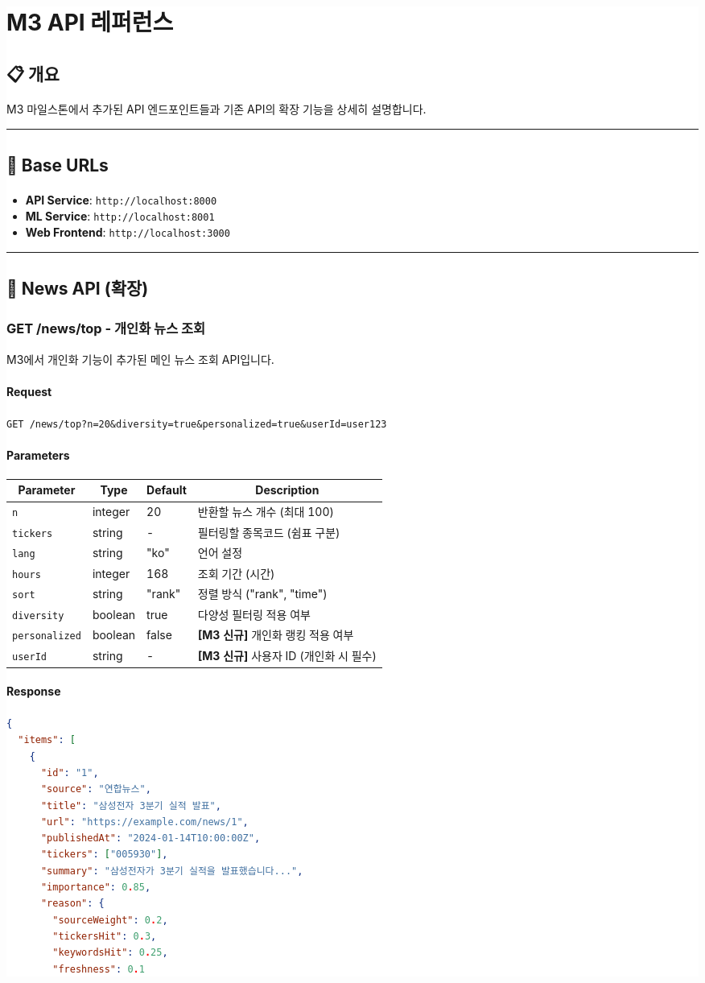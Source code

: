 # M3 API 레퍼런스

## 📋 개요

M3 마일스톤에서 추가된 API 엔드포인트들과 기존 API의 확장 기능을 상세히 설명합니다.

---

## 🎯 Base URLs

- **API Service**: `http://localhost:8000`
- **ML Service**: `http://localhost:8001`
- **Web Frontend**: `http://localhost:3000`

---

## 📰 News API (확장)

### GET /news/top - 개인화 뉴스 조회

M3에서 개인화 기능이 추가된 메인 뉴스 조회 API입니다.

#### Request
```http
GET /news/top?n=20&diversity=true&personalized=true&userId=user123
```

#### Parameters
| Parameter | Type | Default | Description |
|-----------|------|---------|-------------|
| `n` | integer | 20 | 반환할 뉴스 개수 (최대 100) |
| `tickers` | string | - | 필터링할 종목코드 (쉼표 구분) |
| `lang` | string | "ko" | 언어 설정 |
| `hours` | integer | 168 | 조회 기간 (시간) |
| `sort` | string | "rank" | 정렬 방식 ("rank", "time") |
| `diversity` | boolean | true | 다양성 필터링 적용 여부 |
| `personalized` | boolean | false | **[M3 신규]** 개인화 랭킹 적용 여부 |
| `userId` | string | - | **[M3 신규]** 사용자 ID (개인화 시 필수) |

#### Response
```json
{
  "items": [
    {
      "id": "1",
      "source": "연합뉴스",
      "title": "삼성전자 3분기 실적 발표",
      "url": "https://example.com/news/1",
      "publishedAt": "2024-01-14T10:00:00Z",
      "tickers": ["005930"],
      "summary": "삼성전자가 3분기 실적을 발표했습니다...",
      "importance": 0.85,
      "reason": {
        "sourceWeight": 0.2,
        "tickersHit": 0.3,
        "keywordsHit": 0.25,
        "freshness": 0.1
```